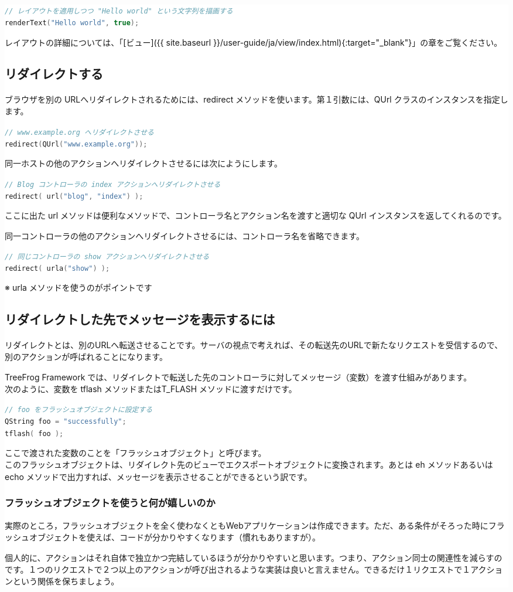 ```c++
// レイアウトを適用しつつ "Hello world" という文字列を描画する
renderText("Hello world", true);
```

レイアウトの詳細については、「[ビュー]({{ site.baseurl }}/user-guide/ja/view/index.html){:target="_blank"}」の章をご覧ください。

## リダイレクトする

ブラウザを別の URLへリダイレクトされるためには、redirect メソッドを使います。第１引数には、QUrl クラスのインスタンスを指定します。

```c++
// www.example.org へリダイレクトさせる
redirect(QUrl("www.example.org"));
```

同一ホストの他のアクションへリダイレクトさせるには次にようにします。

```c++
// Blog コントローラの index アクションへリダイレクトさせる
redirect( url("blog", "index") );
```

ここに出た url メソッドは便利なメソッドで、コントローラ名とアクション名を渡すと適切な QUrl インスタンスを返してくれるのです。

同一コントローラの他のアクションへリダイレクトさせるには、コントローラ名を省略できます。

```c++
// 同じコントローラの show アクションへリダイレクトさせる
redirect( urla("show") );
```

※ urla メソッドを使うのがポイントです

## リダイレクトした先でメッセージを表示するには

リダイレクトとは、別のURLへ転送させることです。サーバの視点で考えれば、その転送先のURLで新たなリクエストを受信するので、別のアクションが呼ばれることになります。

TreeFrog Framework では、リダイレクトで転送した先のコントローラに対してメッセージ（変数）を渡す仕組みがあります。<br>
次のように、変数を tflash メソッドまたはT_FLASH メソッドに渡すだけです。

```c++
// foo をフラッシュオブジェクトに設定する
QString foo = "successfully";
tflash( foo );
```

ここで渡された変数のことを「フラッシュオブジェクト」と呼びます。<br>
このフラッシュオブジェクトは、リダイレクト先のビューでエクスポートオブジェクトに変換されます。あとは eh メソッドあるいは echo メソッドで出力すれば、メッセージを表示させることができるという訳です。

### フラッシュオブジェクトを使うと何が嬉しいのか

実際のところ，フラッシュオブジェクトを全く使わなくともWebアプリケーションは作成できます。ただ、ある条件がそろった時にフラッシュオブジェクトを使えば、コードが分かりやすくなります（慣れもありますが）。

個人的に、アクションはそれ自体で独立かつ完結しているほうが分かりやすいと思います。つまり、アクション同士の関連性を減らすのです。１つのリクエストで２つ以上のアクションが呼び出されるような実装は良いと言えません。できるだけ１リクエストで１アクションという関係を保ちましょう。
